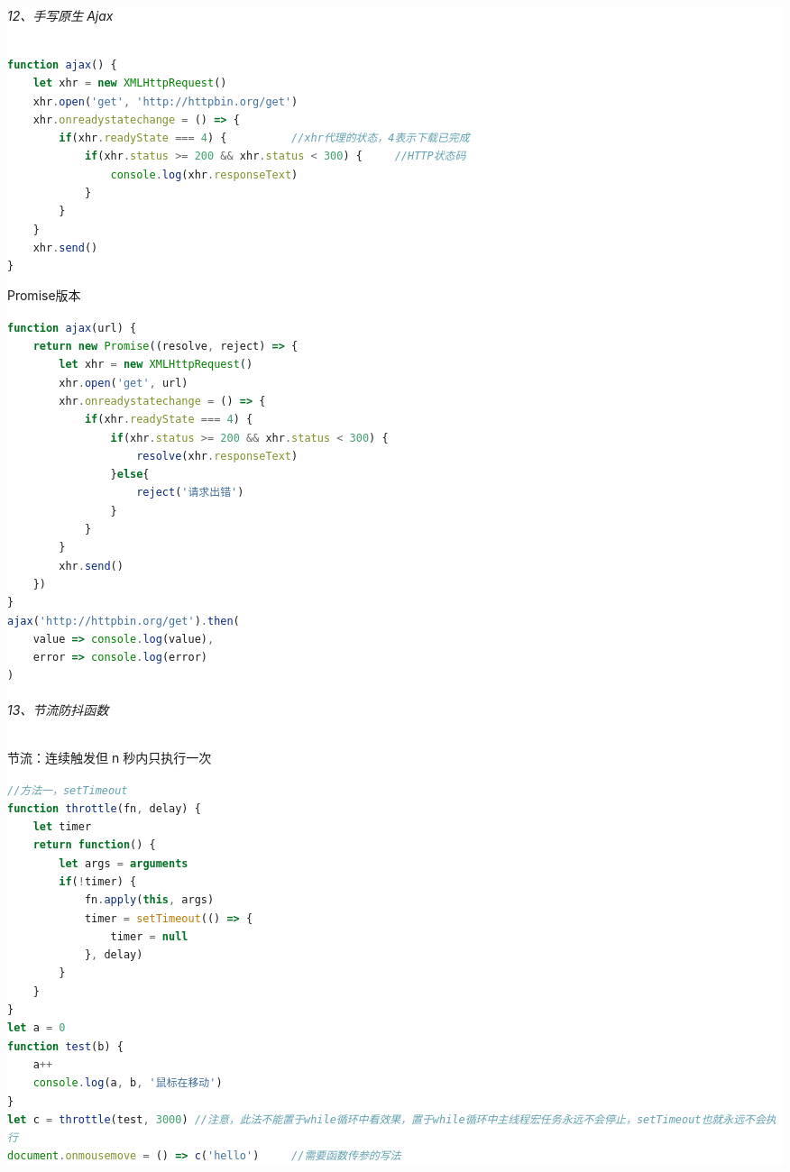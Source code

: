 ###### 12、手写原生 Ajax

```js
function ajax() {
    let xhr = new XMLHttpRequest()
    xhr.open('get', 'http://httpbin.org/get')
    xhr.onreadystatechange = () => {
        if(xhr.readyState === 4) {          //xhr代理的状态，4表示下载已完成
            if(xhr.status >= 200 && xhr.status < 300) {     //HTTP状态码
                console.log(xhr.responseText)
            }
        }
    }
    xhr.send()
}
```

Promise版本

```js
function ajax(url) {
    return new Promise((resolve, reject) => {
        let xhr = new XMLHttpRequest()
        xhr.open('get', url)
        xhr.onreadystatechange = () => {
            if(xhr.readyState === 4) {         
                if(xhr.status >= 200 && xhr.status < 300) {     
                    resolve(xhr.responseText)
                }else{
                    reject('请求出错')
                }
            }
        }
        xhr.send()
    })
}
ajax('http://httpbin.org/get').then(
    value => console.log(value),
    error => console.log(error)
)
```

###### 13、节流防抖函数

节流：连续触发但 n 秒内只执行一次

```js
//方法一，setTimeout
function throttle(fn, delay) {
    let timer
    return function() {
        let args = arguments
        if(!timer) {
            fn.apply(this, args)
            timer = setTimeout(() => {
                timer = null
            }, delay)
        }
    }
}
let a = 0
function test(b) {
    a++
    console.log(a, b, '鼠标在移动')
}
let c = throttle(test, 3000) //注意，此法不能置于while循环中看效果，置于while循环中主线程宏任务永远不会停止，setTimeout也就永远不会执行
document.onmousemove = () => c('hello')     //需要函数传参的写法
```